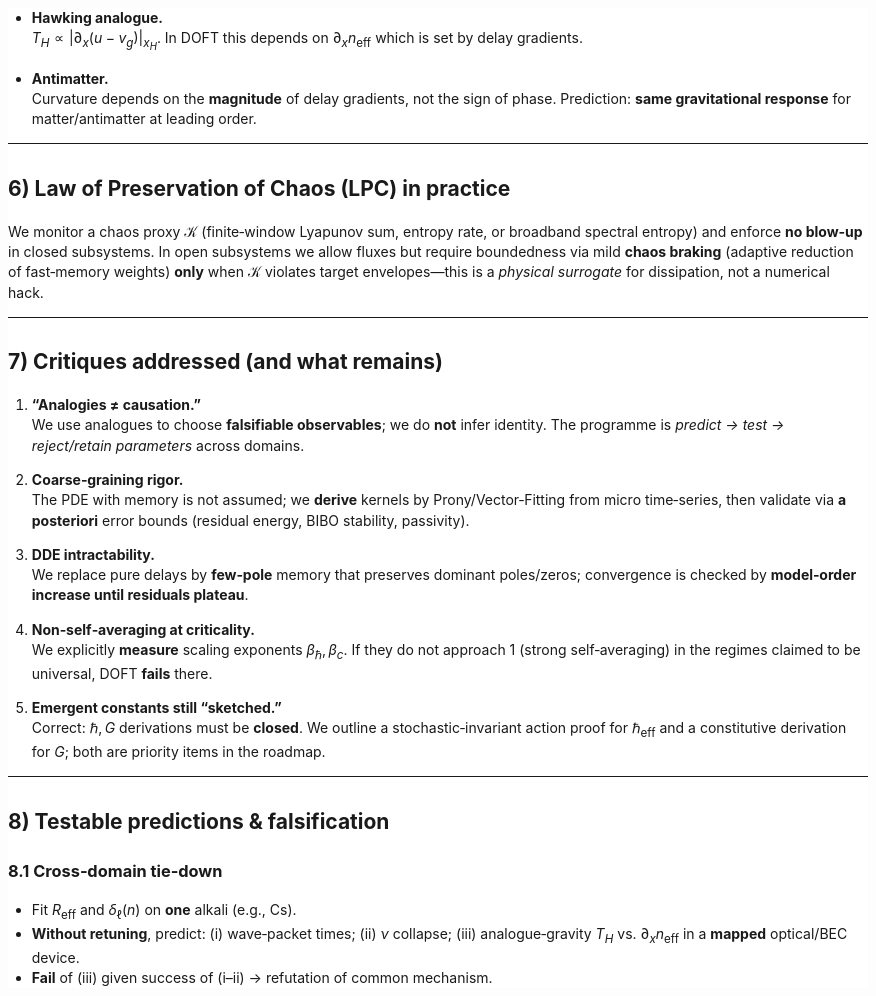 - **Hawking analogue.**  
  $T_H \propto \big|\partial_x(u-v_g)\big|_{x_H}$. In DOFT this depends on $\partial_x n_\mathrm{eff}$ which is set by delay gradients.

- **Antimatter.**  
  Curvature depends on the **magnitude** of delay gradients, not the sign of phase. Prediction: **same gravitational response** for matter/antimatter at leading order.

---

## 6) Law of Preservation of Chaos (LPC) in practice

We monitor a chaos proxy $\mathcal{K}$ (finite‑window Lyapunov sum, entropy rate, or broadband spectral entropy) and enforce **no blow‑up** in closed subsystems. In open subsystems we allow fluxes but require boundedness via mild **chaos braking** (adaptive reduction of fast‑memory weights) **only** when $\mathcal{K}$ violates target envelopes—this is a *physical surrogate* for dissipation, not a numerical hack.

---

## 7) Critiques addressed (and what remains)

1. **“Analogies ≠ causation.”**  
   We use analogues to choose **falsifiable observables**; we do **not** infer identity. The programme is *predict → test → reject/retain parameters* across domains.

2. **Coarse‑graining rigor.**  
   The PDE with memory is not assumed; we **derive** kernels by Prony/Vector‑Fitting from micro time‑series, then validate via **a posteriori** error bounds (residual energy, BIBO stability, passivity).

3. **DDE intractability.**  
   We replace pure delays by **few‑pole** memory that preserves dominant poles/zeros; convergence is checked by **model‑order increase until residuals plateau**.

4. **Non‑self‑averaging at criticality.**  
   We explicitly **measure** scaling exponents $\beta_\hbar,\beta_c$. If they do not approach 1 (strong self‑averaging) in the regimes claimed to be universal, DOFT **fails** there.

5. **Emergent constants still “sketched.”**  
   Correct: $\hbar, G$ derivations must be **closed**. We outline a stochastic‑invariant action proof for $\hbar_\mathrm{eff}$ and a constitutive derivation for $G$; both are priority items in the roadmap.

---

## 8) Testable predictions & falsification

### 8.1 Cross‑domain tie‑down
- Fit $R_\mathrm{eff}$ and $\delta_\ell(n)$ on **one** alkali (e.g., Cs).  
- **Without retuning**, predict: (i) wave‑packet times; (ii) $\nu$ collapse; (iii) analogue‑gravity $T_H$ vs. $\partial_x n_\mathrm{eff}$ in a **mapped** optical/BEC device.  
- **Fail** of (iii) given success of (i–ii) → refutation of common mechanism.
